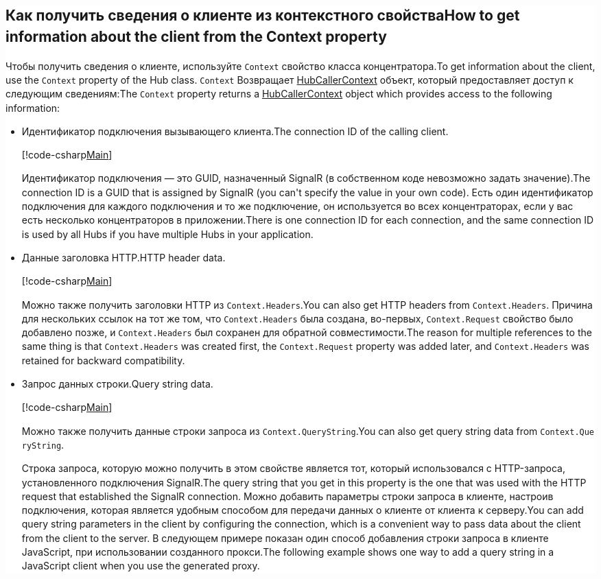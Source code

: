 ## <a name="how-to-get-information-about-the-client-from-the-context-property"></a><span data-ttu-id="024b2-369">Как получить сведения о клиенте из контекстного свойства</span><span class="sxs-lookup"><span data-stu-id="024b2-369">How to get information about the client from the Context property</span></span>

<span data-ttu-id="024b2-370">Чтобы получить сведения о клиенте, используйте `Context` свойство класса концентратора.</span><span class="sxs-lookup"><span data-stu-id="024b2-370">To get information about the client, use the `Context` property of the Hub class.</span></span> <span data-ttu-id="024b2-371">`Context` Возвращает [HubCallerContext](https://msdn.microsoft.com/library/jj890883(v=vs.111).aspx) объект, который предоставляет доступ к следующим сведениям:</span><span class="sxs-lookup"><span data-stu-id="024b2-371">The `Context` property returns a [HubCallerContext](https://msdn.microsoft.com/library/jj890883(v=vs.111).aspx) object which provides access to the following information:</span></span>

- <span data-ttu-id="024b2-372">Идентификатор подключения вызывающего клиента.</span><span class="sxs-lookup"><span data-stu-id="024b2-372">The connection ID of the calling client.</span></span>

    [!code-csharp[Main](hubs-api-guide-server/samples/sample48.cs?highlight=1)]

    <span data-ttu-id="024b2-373">Идентификатор подключения — это GUID, назначенный SignalR (в собственном коде невозможно задать значение).</span><span class="sxs-lookup"><span data-stu-id="024b2-373">The connection ID is a GUID that is assigned by SignalR (you can't specify the value in your own code).</span></span> <span data-ttu-id="024b2-374">Есть один идентификатор подключения для каждого подключения и то же подключение, он используется во всех концентраторах, если у вас есть несколько концентраторов в приложении.</span><span class="sxs-lookup"><span data-stu-id="024b2-374">There is one connection ID for each connection, and the same connection ID is used by all Hubs if you have multiple Hubs in your application.</span></span>
- <span data-ttu-id="024b2-375">Данные заголовка HTTP.</span><span class="sxs-lookup"><span data-stu-id="024b2-375">HTTP header data.</span></span>

    [!code-csharp[Main](hubs-api-guide-server/samples/sample49.cs?highlight=1)]

    <span data-ttu-id="024b2-376">Можно также получить заголовки HTTP из `Context.Headers`.</span><span class="sxs-lookup"><span data-stu-id="024b2-376">You can also get HTTP headers from `Context.Headers`.</span></span> <span data-ttu-id="024b2-377">Причина для нескольких ссылок на тот же том, что `Context.Headers` была создана, во-первых, `Context.Request` свойство было добавлено позже, и `Context.Headers` был сохранен для обратной совместимости.</span><span class="sxs-lookup"><span data-stu-id="024b2-377">The reason for multiple references to the same thing is that `Context.Headers` was created first, the `Context.Request` property was added later, and `Context.Headers` was retained for backward compatibility.</span></span>
- <span data-ttu-id="024b2-378">Запрос данных строки.</span><span class="sxs-lookup"><span data-stu-id="024b2-378">Query string data.</span></span>

    [!code-csharp[Main](hubs-api-guide-server/samples/sample50.cs?highlight=1)]

    <span data-ttu-id="024b2-379">Можно также получить данные строки запроса из `Context.QueryString`.</span><span class="sxs-lookup"><span data-stu-id="024b2-379">You can also get query string data from `Context.QueryString`.</span></span>

    <span data-ttu-id="024b2-380">Строка запроса, которую можно получить в этом свойстве является тот, который использовался с HTTP-запроса, установленного подключения SignalR.</span><span class="sxs-lookup"><span data-stu-id="024b2-380">The query string that you get in this property is the one that was used with the HTTP request that established the SignalR connection.</span></span> <span data-ttu-id="024b2-381">Можно добавить параметры строки запроса в клиенте, настроив подключения, которая является удобным способом для передачи данных о клиенте от клиента к серверу.</span><span class="sxs-lookup"><span data-stu-id="024b2-381">You can add query string parameters in the client by configuring the connection, which is a convenient way to pass data about the client from the client to the server.</span></span> <span data-ttu-id="024b2-382">В следующем примере показан один способ добавления строки запроса в клиенте JavaScript, при использовании созданного прокси.</span><span class="sxs-lookup"><span data-stu-id="024b2-382">The following example shows one way to add a query string in a JavaScript client when you use the generated proxy.</span></span>
